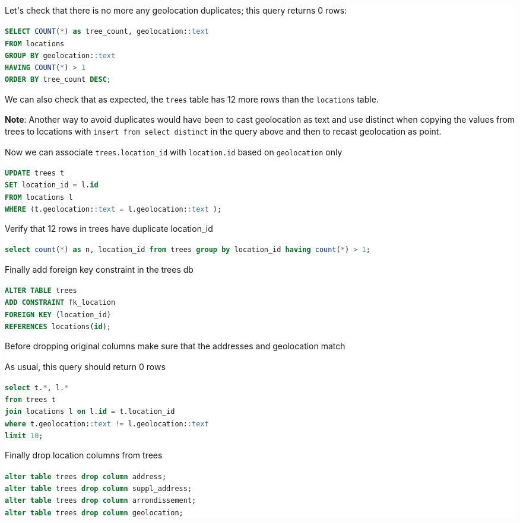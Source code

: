 
Let's check that there is no more any geolocation duplicates; this query returns 0 rows:

```sql
SELECT COUNT(*) as tree_count, geolocation::text
FROM locations
GROUP BY geolocation::text
HAVING COUNT(*) > 1
ORDER BY tree_count DESC;
```


We can also check that as expected, the ```trees``` table has 12 more rows than the ```locations``` table.

**Note**: Another way to avoid duplicates would have been to cast geolocation as text and use distinct when copying the values from trees to locations with 
```insert from select distinct``` in the query above and then to recast geolocation as point.

Now we can associate ```trees.location_id``` with ```location.id``` based on ```geolocation``` only

```sql
UPDATE trees t
SET location_id = l.id
FROM locations l
WHERE (t.geolocation::text = l.geolocation::text );
```

Verify that 12 rows in trees have duplicate location_id

```sql
select count(*) as n, location_id from trees group by location_id having count(*) > 1;
```

Finally add foreign key constraint in the trees db

```sql
ALTER TABLE trees
ADD CONSTRAINT fk_location
FOREIGN KEY (location_id)
REFERENCES locations(id);
```

Before dropping original columns make sure that the addresses and geolocation match

As usual, this query should return 0 rows

```sql
select t.*, l.*
from trees t
join locations l on l.id = t.location_id
where t.geolocation::text != l.geolocation::text
limit 10;
```

Finally  drop location columns from trees

```sql
alter table trees drop column address;
alter table trees drop column suppl_address;
alter table trees drop column arrondissement;
alter table trees drop column geolocation;
```
